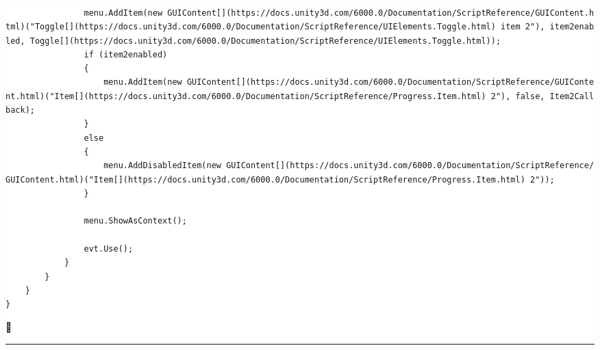 ```
                menu.AddItem(new GUIContent[](https://docs.unity3d.com/6000.0/Documentation/ScriptReference/GUIContent.html)("Toggle[](https://docs.unity3d.com/6000.0/Documentation/ScriptReference/UIElements.Toggle.html) item 2"), item2enabled, Toggle[](https://docs.unity3d.com/6000.0/Documentation/ScriptReference/UIElements.Toggle.html));
                if (item2enabled)
                {
                    menu.AddItem(new GUIContent[](https://docs.unity3d.com/6000.0/Documentation/ScriptReference/GUIContent.html)("Item[](https://docs.unity3d.com/6000.0/Documentation/ScriptReference/Progress.Item.html) 2"), false, Item2Callback);
                }
                else
                {
                    menu.AddDisabledItem(new GUIContent[](https://docs.unity3d.com/6000.0/Documentation/ScriptReference/GUIContent.html)("Item[](https://docs.unity3d.com/6000.0/Documentation/ScriptReference/Progress.Item.html) 2"));
                }  
  
                menu.ShowAsContext();  
  
                evt.Use();
            }
        }
    }
}

```

* * *

